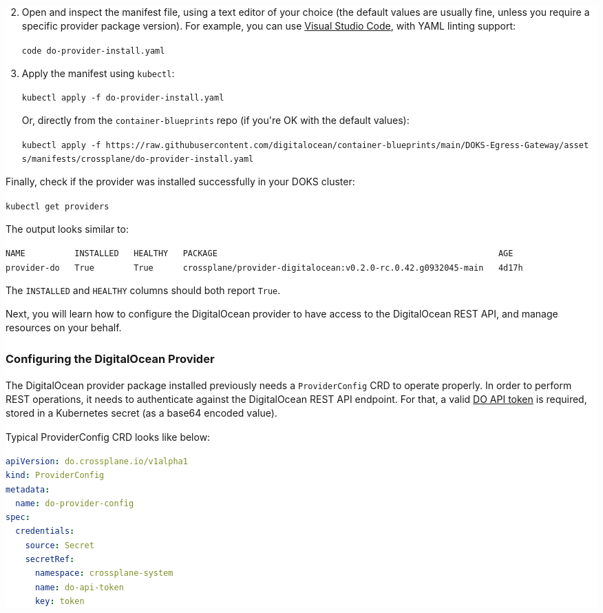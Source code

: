 2. Open and inspect the manifest file, using a text editor of your choice (the default values are usually fine, unless you require a specific provider package version). For example, you can use [Visual Studio Code](https://code.visualstudio.com/), with YAML linting support:

    ```shell
    code do-provider-install.yaml
    ```

3. Apply the manifest using `kubectl`:

    ```shell
    kubectl apply -f do-provider-install.yaml
    ```

    Or, directly from the `container-blueprints` repo (if you're OK with the default values):

    ```shell
    kubectl apply -f https://raw.githubusercontent.com/digitalocean/container-blueprints/main/DOKS-Egress-Gateway/assets/manifests/crossplane/do-provider-install.yaml
    ```

Finally, check if the provider was installed successfully in your DOKS cluster:

```shell
kubectl get providers
```

The output looks similar to:

```text
NAME          INSTALLED   HEALTHY   PACKAGE                                                         AGE
provider-do   True        True      crossplane/provider-digitalocean:v0.2.0-rc.0.42.g0932045-main   4d17h
```

The `INSTALLED` and `HEALTHY` columns should both report `True`.

Next, you will learn how to configure the DigitalOcean provider to have access to the DigitalOcean REST API, and manage resources on your behalf.

### Configuring the DigitalOcean Provider

The DigitalOcean provider package installed previously needs a `ProviderConfig` CRD to operate properly. In order to perform REST operations, it needs to authenticate against the DigitalOcean REST API endpoint. For that, a valid [DO API token](https://docs.digitalocean.com/reference/api/create-personal-access-token/) is required, stored in a Kubernetes secret (as a base64 encoded value).

Typical ProviderConfig CRD looks like below:

```yaml
apiVersion: do.crossplane.io/v1alpha1
kind: ProviderConfig
metadata:
  name: do-provider-config
spec:
  credentials:
    source: Secret
    secretRef:
      namespace: crossplane-system
      name: do-api-token
      key: token
```
